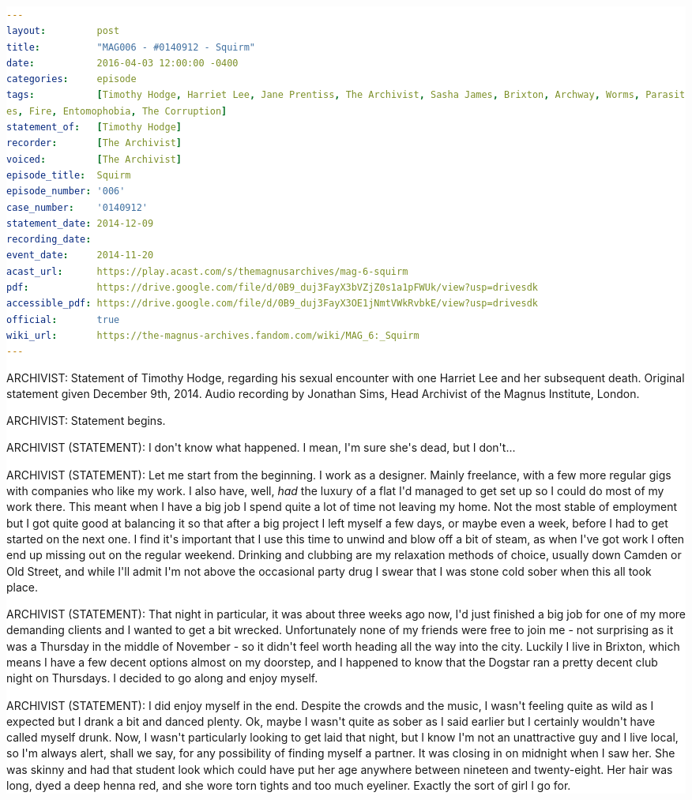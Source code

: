 ```yaml
---
layout:         post
title:          "MAG006 - #0140912 - Squirm"
date:           2016-04-03 12:00:00 -0400
categories:     episode
tags:           [Timothy Hodge, Harriet Lee, Jane Prentiss, The Archivist, Sasha James, Brixton, Archway, Worms, Parasites, Fire, Entomophobia, The Corruption]
statement_of:   [Timothy Hodge]
recorder:       [The Archivist]
voiced:         [The Archivist]
episode_title:  Squirm
episode_number: '006'
case_number:    '0140912'
statement_date: 2014-12-09
recording_date: 
event_date:     2014-11-20
acast_url:      https://play.acast.com/s/themagnusarchives/mag-6-squirm
pdf:            https://drive.google.com/file/d/0B9_duj3FayX3bVZjZ0s1a1pFWUk/view?usp=drivesdk
accessible_pdf: https://drive.google.com/file/d/0B9_duj3FayX3OE1jNmtVWkRvbkE/view?usp=drivesdk
official:       true
wiki_url:       https://the-magnus-archives.fandom.com/wiki/MAG_6:_Squirm
---
```


<span class="archivist">ARCHIVIST: Statement of Timothy Hodge, regarding his sexual encounter with one Harriet Lee and her subsequent death. Original statement given December 9th, 2014. Audio recording by Jonathan Sims, Head Archivist of the Magnus Institute, London.</span>

<span class="archivist">ARCHIVIST: Statement begins.</span>

<span class="statement archivist-statement">ARCHIVIST (STATEMENT): I don't know what happened. I mean, I'm sure she's dead, but I don't...</span>

<span class="statement archivist-statement">ARCHIVIST (STATEMENT): Let me start from the beginning. I work as a designer. Mainly freelance, with a few more regular gigs with companies who like my work. I also have, well, *had* the luxury of a flat I'd managed to get set up so I could do most of my work there. This meant when I have a big job I spend quite a lot of time not leaving my home. Not the most stable of employment but I got quite good at balancing it so that after a big project I left myself a few days, or maybe even a week, before I had to get started on the next one. I find it's important that I use this time to unwind and blow off a bit of steam, as when I've got work I often end up missing out on the regular weekend. Drinking and clubbing are my relaxation methods of choice, usually down Camden or Old Street, and while I'll admit I'm not above the occasional party drug I swear that I was stone cold sober when this all took place.</span>

<span class="statement archivist-statement">ARCHIVIST (STATEMENT): That night in particular, it was about three weeks ago now, I'd just finished a big job for one of my more demanding clients and I wanted to get a bit wrecked. Unfortunately none of my friends were free to join me - not surprising as it was a Thursday in the middle of November - so it didn't feel worth heading all the way into the city. Luckily I live in Brixton, which means I have a few decent options almost on my doorstep, and I happened to know that the Dogstar ran a pretty decent club night on Thursdays. I decided to go along and enjoy myself.</span>

<span class="statement archivist-statement">ARCHIVIST (STATEMENT): I did enjoy myself in the end. Despite the crowds and the music, I wasn't feeling quite as wild as I expected but I drank a bit and danced plenty. Ok, maybe I wasn't quite as sober as I said earlier but I certainly wouldn't have called myself drunk. Now, I wasn't particularly looking to get laid that night, but I know I'm not an unattractive guy and I live local, so I'm always alert, shall we say, for any possibility of finding myself a partner. It was closing in on midnight when I saw her. She was skinny and had that student look which could have put her age anywhere between nineteen and twenty-eight. Her hair was long, dyed a deep henna red, and she wore torn tights and too much eyeliner. Exactly the sort of girl I go for.</span>
